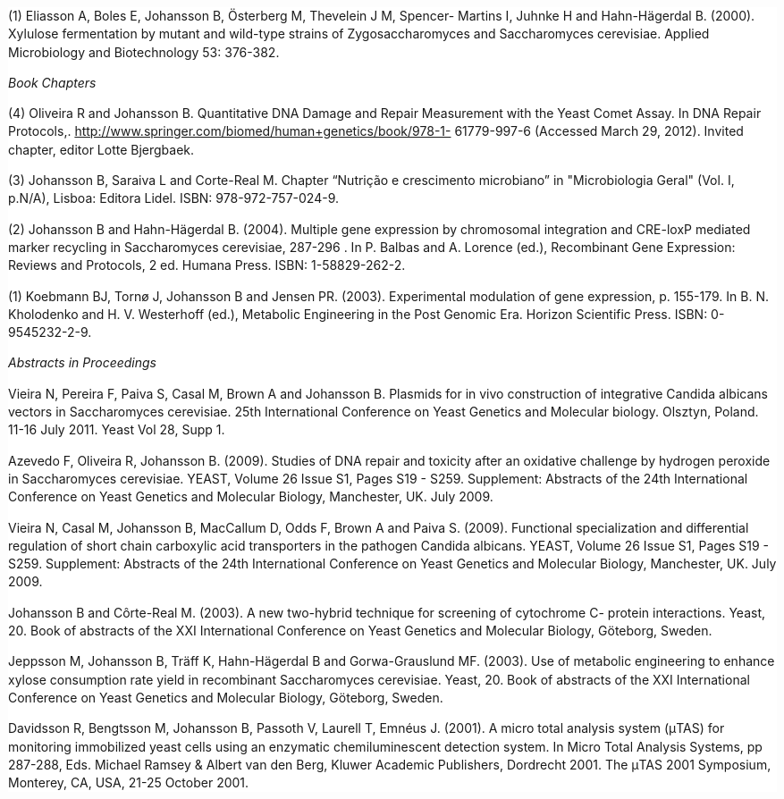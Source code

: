 (1) Eliasson A, Boles E, Johansson B, Österberg M, Thevelein J M, Spencer-
Martins I, Juhnke H and Hahn-Hägerdal B. (2000). Xylulose fermentation by
mutant and wild-type strains of Zygosaccharomyces and Saccharomyces cerevisiae.
Applied Microbiology and Biotechnology 53: 376-382.

*Book Chapters*

(4) Oliveira R and Johansson B. Quantitative DNA Damage and Repair Measurement
with the Yeast Comet Assay. In DNA Repair Protocols,.
http://www.springer.com/biomed/human+genetics/book/978-1- 61779-997-6 (Accessed
March 29, 2012). Invited chapter, editor Lotte Bjergbaek.

(3) Johansson B, Saraiva L and Corte-Real M. Chapter “Nutrição e crescimento
microbiano” in "Microbiologia Geral" (Vol. I, p.N/A), Lisboa: Editora Lidel.
ISBN: 978-972-757-024-9.

(2) Johansson B and Hahn-Hägerdal B. (2004). Multiple gene expression by
chromosomal integration and CRE-loxP mediated marker recycling in Saccharomyces
cerevisiae, 287-296 . In P. Balbas and A. Lorence (ed.), Recombinant Gene
Expression: Reviews and Protocols, 2 ed. Humana Press. ISBN: 1-58829-262-2.

(1) Koebmann BJ, Tornø J, Johansson B and Jensen PR. (2003). Experimental
modulation of gene expression, p. 155-179. In B. N. Kholodenko and H. V.
Westerhoff (ed.), Metabolic Engineering in the Post Genomic Era. Horizon
Scientific Press. ISBN: 0-9545232-2-9.

*Abstracts in Proceedings*

Vieira N, Pereira F, Paiva S, Casal M, Brown A and Johansson B. Plasmids for in
vivo construction of integrative Candida albicans vectors in Saccharomyces
cerevisiae. 25th International Conference on Yeast Genetics and Molecular
biology. Olsztyn, Poland. 11-16 July 2011. Yeast Vol 28, Supp 1.

Azevedo F, Oliveira R, Johansson B. (2009). Studies of DNA repair and toxicity after an oxidative
challenge by hydrogen peroxide in Saccharomyces cerevisiae. YEAST, Volume 26 Issue S1, Pages S19 -
S259. Supplement: Abstracts of the 24th International Conference on Yeast Genetics and Molecular
Biology, Manchester, UK. July 2009.

Vieira N, Casal M, Johansson B, MacCallum D, Odds F, Brown A and Paiva S.
(2009). Functional specialization and differential regulation of short chain
carboxylic acid transporters in the pathogen Candida albicans. YEAST, Volume 26
Issue S1, Pages S19 - S259. Supplement: Abstracts of the 24th International
Conference on Yeast Genetics and Molecular Biology, Manchester, UK. July 2009.

Johansson B and Côrte-Real M. (2003). A new two-hybrid technique for screening of cytochrome C-
protein interactions. Yeast, 20. Book of abstracts of the XXI International Conference on Yeast Genetics
and Molecular Biology, Göteborg, Sweden.

Jeppsson M, Johansson B, Träff K, Hahn-Hägerdal B and Gorwa-Grauslund MF.
(2003). Use of metabolic engineering to enhance xylose consumption rate yield
in recombinant Saccharomyces cerevisiae. Yeast,
20. Book of abstracts of the XXI International Conference on Yeast Genetics and Molecular Biology,
Göteborg, Sweden.

Davidsson R, Bengtsson M, Johansson B, Passoth V, Laurell T, Emnéus J. (2001).
A micro total analysis system (μTAS) for monitoring immobilized yeast cells
using an enzymatic chemiluminescent detection system. In Micro Total Analysis
Systems, pp 287-288, Eds. Michael Ramsey & Albert van den Berg, Kluwer Academic
Publishers, Dordrecht 2001. The μTAS 2001 Symposium, Monterey, CA, USA, 21-25
October 2001.
